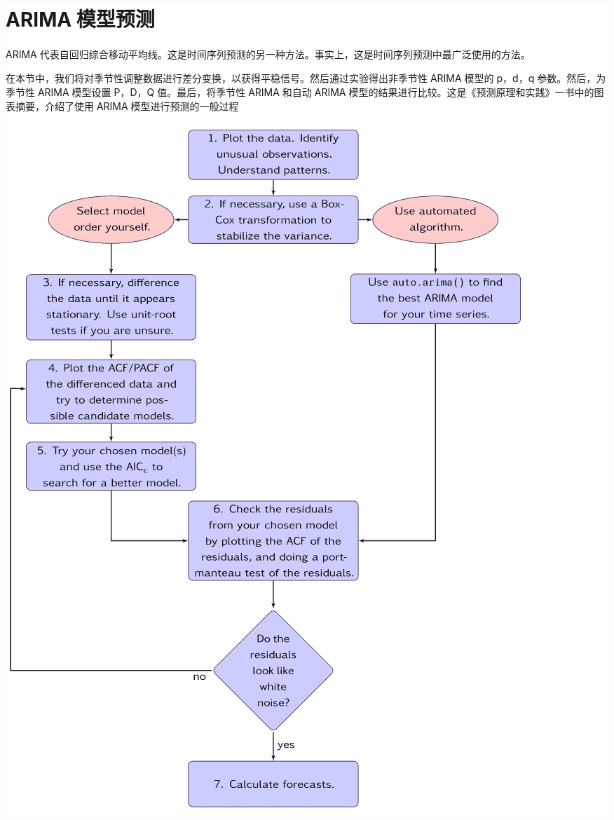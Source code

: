# ARIMA 模型预测

ARIMA 代表自回归综合移动平均线。这是时间序列预测的另一种方法。事实上，这是时间序列预测中最广泛使用的方法。

在本节中，我们将对季节性调整数据进行差分变换，以获得平稳信号。然后通过实验得出非季节性 ARIMA 模型的 p，d，q 参数。然后，为季节性 ARIMA 模型设置 P，D，Q 值。最后，将季节性 ARIMA 和自动 ARIMA 模型的结果进行比较。这是《预测原理和实践》一书中的图表摘要，介绍了使用 ARIMA 模型进行预测的一般过程

![](img/4b5418b88ea1391aa85aaa5169929b4c.png)
